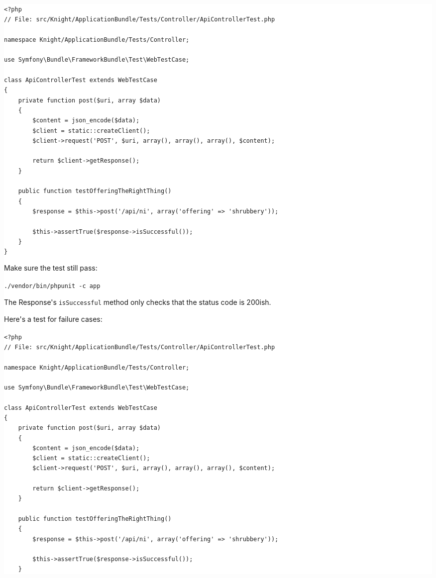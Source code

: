     <?php
    // File: src/Knight/ApplicationBundle/Tests/Controller/ApiControllerTest.php

    namespace Knight/ApplicationBundle/Tests/Controller;

    use Symfony\Bundle\FrameworkBundle\Test\WebTestCase;

    class ApiControllerTest extends WebTestCase
    {
        private function post($uri, array $data)
        {
            $content = json_encode($data);
            $client = static::createClient();
            $client->request('POST', $uri, array(), array(), array(), $content);

            return $client->getResponse();
        }

        public function testOfferingTheRightThing()
        {
            $response = $this->post('/api/ni', array('offering' => 'shrubbery'));

            $this->assertTrue($response->isSuccessful());
        }
    }

Make sure the test still pass:

    ./vendor/bin/phpunit -c app

The Response's `isSuccessful` method only checks that the status code is 200ish.

Here's a test for failure cases:

    <?php
    // File: src/Knight/ApplicationBundle/Tests/Controller/ApiControllerTest.php

    namespace Knight/ApplicationBundle/Tests/Controller;

    use Symfony\Bundle\FrameworkBundle\Test\WebTestCase;

    class ApiControllerTest extends WebTestCase
    {
        private function post($uri, array $data)
        {
            $content = json_encode($data);
            $client = static::createClient();
            $client->request('POST', $uri, array(), array(), array(), $content);

            return $client->getResponse();
        }

        public function testOfferingTheRightThing()
        {
            $response = $this->post('/api/ni', array('offering' => 'shrubbery'));

            $this->assertTrue($response->isSuccessful());
        }
